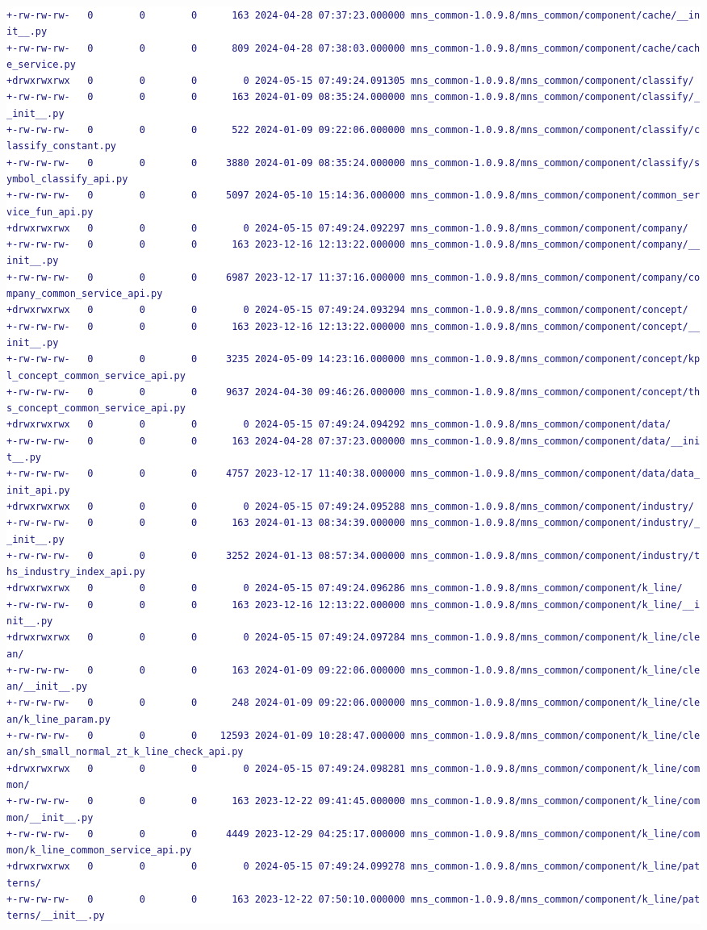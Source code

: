 ```diff
+-rw-rw-rw-   0        0        0      163 2024-04-28 07:37:23.000000 mns_common-1.0.9.8/mns_common/component/cache/__init__.py
+-rw-rw-rw-   0        0        0      809 2024-04-28 07:38:03.000000 mns_common-1.0.9.8/mns_common/component/cache/cache_service.py
+drwxrwxrwx   0        0        0        0 2024-05-15 07:49:24.091305 mns_common-1.0.9.8/mns_common/component/classify/
+-rw-rw-rw-   0        0        0      163 2024-01-09 08:35:24.000000 mns_common-1.0.9.8/mns_common/component/classify/__init__.py
+-rw-rw-rw-   0        0        0      522 2024-01-09 09:22:06.000000 mns_common-1.0.9.8/mns_common/component/classify/classify_constant.py
+-rw-rw-rw-   0        0        0     3880 2024-01-09 08:35:24.000000 mns_common-1.0.9.8/mns_common/component/classify/symbol_classify_api.py
+-rw-rw-rw-   0        0        0     5097 2024-05-10 15:14:36.000000 mns_common-1.0.9.8/mns_common/component/common_service_fun_api.py
+drwxrwxrwx   0        0        0        0 2024-05-15 07:49:24.092297 mns_common-1.0.9.8/mns_common/component/company/
+-rw-rw-rw-   0        0        0      163 2023-12-16 12:13:22.000000 mns_common-1.0.9.8/mns_common/component/company/__init__.py
+-rw-rw-rw-   0        0        0     6987 2023-12-17 11:37:16.000000 mns_common-1.0.9.8/mns_common/component/company/company_common_service_api.py
+drwxrwxrwx   0        0        0        0 2024-05-15 07:49:24.093294 mns_common-1.0.9.8/mns_common/component/concept/
+-rw-rw-rw-   0        0        0      163 2023-12-16 12:13:22.000000 mns_common-1.0.9.8/mns_common/component/concept/__init__.py
+-rw-rw-rw-   0        0        0     3235 2024-05-09 14:23:16.000000 mns_common-1.0.9.8/mns_common/component/concept/kpl_concept_common_service_api.py
+-rw-rw-rw-   0        0        0     9637 2024-04-30 09:46:26.000000 mns_common-1.0.9.8/mns_common/component/concept/ths_concept_common_service_api.py
+drwxrwxrwx   0        0        0        0 2024-05-15 07:49:24.094292 mns_common-1.0.9.8/mns_common/component/data/
+-rw-rw-rw-   0        0        0      163 2024-04-28 07:37:23.000000 mns_common-1.0.9.8/mns_common/component/data/__init__.py
+-rw-rw-rw-   0        0        0     4757 2023-12-17 11:40:38.000000 mns_common-1.0.9.8/mns_common/component/data/data_init_api.py
+drwxrwxrwx   0        0        0        0 2024-05-15 07:49:24.095288 mns_common-1.0.9.8/mns_common/component/industry/
+-rw-rw-rw-   0        0        0      163 2024-01-13 08:34:39.000000 mns_common-1.0.9.8/mns_common/component/industry/__init__.py
+-rw-rw-rw-   0        0        0     3252 2024-01-13 08:57:34.000000 mns_common-1.0.9.8/mns_common/component/industry/ths_industry_index_api.py
+drwxrwxrwx   0        0        0        0 2024-05-15 07:49:24.096286 mns_common-1.0.9.8/mns_common/component/k_line/
+-rw-rw-rw-   0        0        0      163 2023-12-16 12:13:22.000000 mns_common-1.0.9.8/mns_common/component/k_line/__init__.py
+drwxrwxrwx   0        0        0        0 2024-05-15 07:49:24.097284 mns_common-1.0.9.8/mns_common/component/k_line/clean/
+-rw-rw-rw-   0        0        0      163 2024-01-09 09:22:06.000000 mns_common-1.0.9.8/mns_common/component/k_line/clean/__init__.py
+-rw-rw-rw-   0        0        0      248 2024-01-09 09:22:06.000000 mns_common-1.0.9.8/mns_common/component/k_line/clean/k_line_param.py
+-rw-rw-rw-   0        0        0    12593 2024-01-09 10:28:47.000000 mns_common-1.0.9.8/mns_common/component/k_line/clean/sh_small_normal_zt_k_line_check_api.py
+drwxrwxrwx   0        0        0        0 2024-05-15 07:49:24.098281 mns_common-1.0.9.8/mns_common/component/k_line/common/
+-rw-rw-rw-   0        0        0      163 2023-12-22 09:41:45.000000 mns_common-1.0.9.8/mns_common/component/k_line/common/__init__.py
+-rw-rw-rw-   0        0        0     4449 2023-12-29 04:25:17.000000 mns_common-1.0.9.8/mns_common/component/k_line/common/k_line_common_service_api.py
+drwxrwxrwx   0        0        0        0 2024-05-15 07:49:24.099278 mns_common-1.0.9.8/mns_common/component/k_line/patterns/
+-rw-rw-rw-   0        0        0      163 2023-12-22 07:50:10.000000 mns_common-1.0.9.8/mns_common/component/k_line/patterns/__init__.py
```